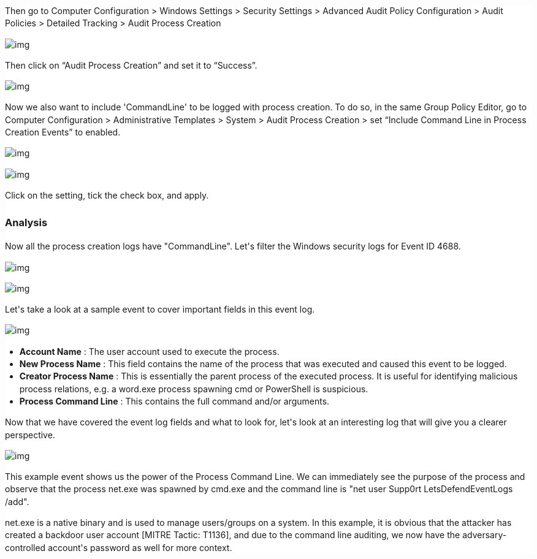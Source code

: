 Then go to Computer  Configuration > Windows Settings > Security Settings > Advanced Audit Policy Configuration > Audit Policies > Detailed Tracking  > Audit Process Creation

![img](https://letsdefend-images.s3.us-east-2.amazonaws.com/Courses/Advanced+Event+Log+Analysis/1.Process+Creation/image1_2.png)

Then click on “Audit Process Creation” and set it to “Success”.

![img](https://letsdefend-images.s3.us-east-2.amazonaws.com/Courses/Advanced+Event+Log+Analysis/1.Process+Creation/image1_3.png)

Now we also want to  include 'CommandLine' to be logged with process creation. To do so, in  the same Group Policy Editor, go to Computer Configuration >  Administrative Templates > System > Audit Process Creation >  set “Include Command Line in Process Creation Events” to enabled.

![img](https://letsdefend-images.s3.us-east-2.amazonaws.com/Courses/Advanced+Event+Log+Analysis/1.Process+Creation/image1_4.png)

![img](https://letsdefend-images.s3.us-east-2.amazonaws.com/Courses/Advanced+Event+Log+Analysis/1.Process+Creation/image1_5.png)

Click on the setting, tick the check box, and apply.

### Analysis

Now all the process creation logs have "CommandLine". Let's filter the Windows security logs for Event ID 4688.

![img](https://letsdefend-images.s3.us-east-2.amazonaws.com/Courses/Advanced+Event+Log+Analysis/1.Process+Creation/image1_6.png)

![img](https://letsdefend-images.s3.us-east-2.amazonaws.com/Courses/Advanced+Event+Log+Analysis/1.Process+Creation/image1_7.png)

Let's take a look at a sample event to cover important fields in this event log.

![img](https://letsdefend-images.s3.us-east-2.amazonaws.com/Courses/Advanced+Event+Log+Analysis/1.Process+Creation/image1_8.png)

- **Account Name**  : The user account used to execute the process.
- **New Process Name**  : This field contains the name of the process that was executed and caused this event to be logged.
- **Creator Process Name**  : This is essentially the parent process of the executed process. It is useful for identifying  malicious process relations, e.g. a word.exe process spawning cmd or  PowerShell is suspicious. 
- **Process Command Line**  : This contains the full command and/or arguments.

Now that we have covered  the event log fields and what to look for, let's look at an interesting  log that will give you a clearer perspective.

![img](https://letsdefend-images.s3.us-east-2.amazonaws.com/Courses/Advanced+Event+Log+Analysis/1.Process+Creation/image1_9.png)

This example event shows  us the power of the Process Command Line. We can immediately see the  purpose of the process and observe that the process net.exe was spawned  by cmd.exe and the command line is "net user Supp0rt LetsDefendEventLogs /add".

net.exe is a native  binary and is used to manage users/groups on a system. In this example,  it is obvious that the attacker has created a backdoor user account  [MITRE Tactic: T1136], and due to the command line auditing, we now have the adversary-controlled account's password as well for more context.
